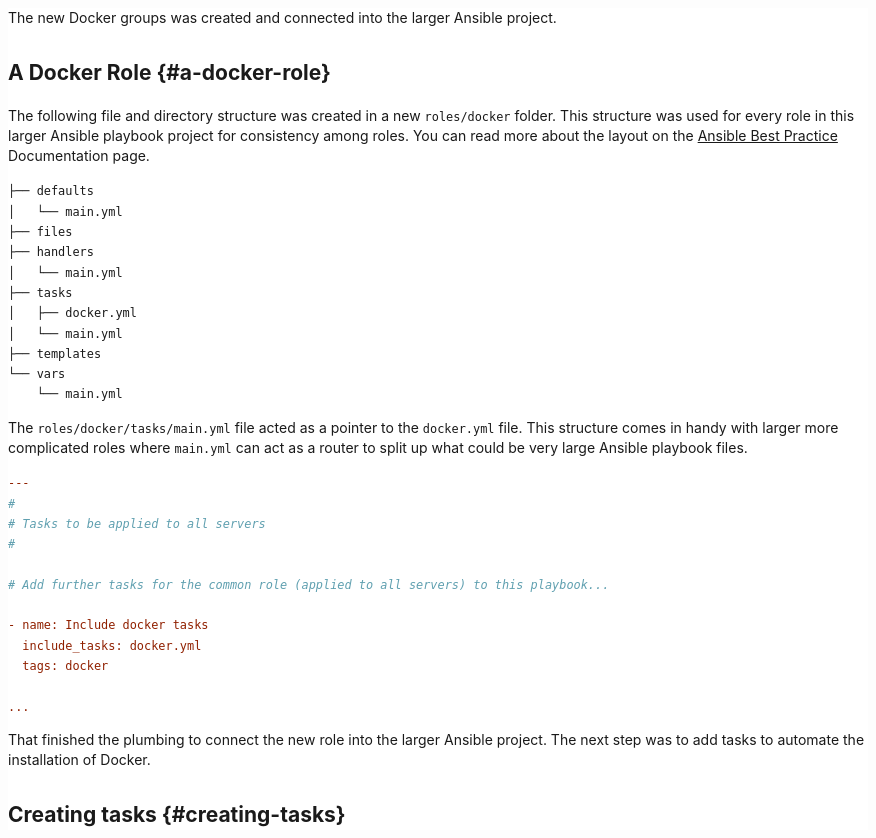 The new Docker groups was created and connected into the larger
Ansible project.


## A Docker Role {#a-docker-role}

The following file and directory structure was created in a new
`roles/docker` folder. This structure was used for every role in this
larger Ansible playbook project for consistency among roles. You can
read more about the layout on the [Ansible Best Practice](https://docs.ansible.com/ansible/2.8/user_guide/playbooks_best_practices.html#directory-layout) Documentation
page.

```text
├── defaults
│   └── main.yml
├── files
├── handlers
│   └── main.yml
├── tasks
│   ├── docker.yml
│   └── main.yml
├── templates
└── vars
    └── main.yml
```

The `roles/docker/tasks/main.yml` file acted as a pointer to the
`docker.yml` file. This structure comes in handy with larger more
complicated roles where `main.yml` can act as a router to split up
what could be very large Ansible playbook files.

```cfg
---
#
# Tasks to be applied to all servers
#

# Add further tasks for the common role (applied to all servers) to this playbook...

- name: Include docker tasks
  include_tasks: docker.yml
  tags: docker

...
```

That finished the plumbing to connect the new role into the larger
Ansible project. The next step was to add tasks to automate the
installation of Docker.


## Creating tasks {#creating-tasks}
